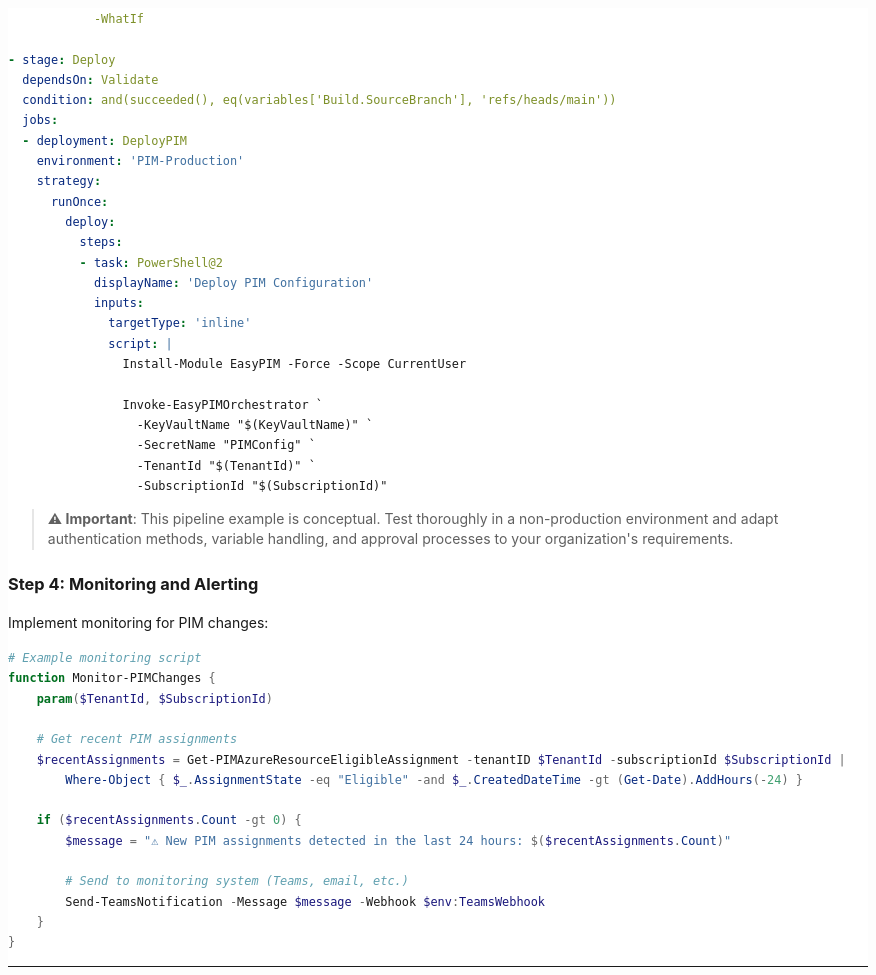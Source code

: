 ```yaml
            -WhatIf

- stage: Deploy
  dependsOn: Validate
  condition: and(succeeded(), eq(variables['Build.SourceBranch'], 'refs/heads/main'))
  jobs:
  - deployment: DeployPIM
    environment: 'PIM-Production'
    strategy:
      runOnce:
        deploy:
          steps:
          - task: PowerShell@2
            displayName: 'Deploy PIM Configuration'
            inputs:
              targetType: 'inline'
              script: |
                Install-Module EasyPIM -Force -Scope CurrentUser

                Invoke-EasyPIMOrchestrator `
                  -KeyVaultName "$(KeyVaultName)" `
                  -SecretName "PIMConfig" `
                  -TenantId "$(TenantId)" `
                  -SubscriptionId "$(SubscriptionId)"
```

> **⚠️ Important**: This pipeline example is conceptual. Test thoroughly in a non-production environment and adapt authentication methods, variable handling, and approval processes to your organization's requirements.

### Step 4: Monitoring and Alerting

Implement monitoring for PIM changes:

```powershell
# Example monitoring script
function Monitor-PIMChanges {
    param($TenantId, $SubscriptionId)

    # Get recent PIM assignments
    $recentAssignments = Get-PIMAzureResourceEligibleAssignment -tenantID $TenantId -subscriptionId $SubscriptionId |
        Where-Object { $_.AssignmentState -eq "Eligible" -and $_.CreatedDateTime -gt (Get-Date).AddHours(-24) }

    if ($recentAssignments.Count -gt 0) {
        $message = "⚠️ New PIM assignments detected in the last 24 hours: $($recentAssignments.Count)"

        # Send to monitoring system (Teams, email, etc.)
        Send-TeamsNotification -Message $message -Webhook $env:TeamsWebhook
    }
}
```

---